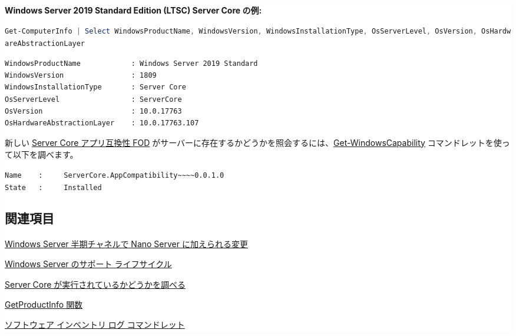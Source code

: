 **Windows Server 2019 Standard Edition (LTSC) Server Core の例:**


````PowerShell
Get-ComputerInfo | Select WindowsProductName, WindowsVersion, WindowsInstallationType, OsServerLevel, OsVersion, OsHardwareAbstractionLayer
````

````
WindowsProductName            : Windows Server 2019 Standard
WindowsVersion                : 1809
WindowsInstallationType       : Server Core
OsServerLevel                 : ServerCore
OsVersion                     : 10.0.17763
OsHardwareAbstractionLayer    : 10.0.17763.107
````

新しい [Server Core アプリ互換性 FOD](https://docs.microsoft.com/windows-server/get-started-19/install-fod-19) がサーバーに存在するかどうかを照会するには、[Get-WindowsCapability](https://docs.microsoft.com/powershell/module/dism/get-windowscapability?view=win10-ps) コマンドレットを使って以下を調べます。
````
Name    :     ServerCore.AppCompatibility~~~~0.0.1.0
State   :     Installed
````

## <a name="see-also"></a>関連項目

[Windows Server 半期チャネルで Nano Server に加えられる変更](../get-started/nano-in-semi-annual-channel.md)

[Windows Server のサポート ライフサイクル](https://support.microsoft.com/lifecycle)

[Server Core が実行されているかどうかを調べる](https://msdn.microsoft.com/library/hh846315%28v=vs.85%29.aspx?f=255&MSPPError=-2147217396)

[GetProductInfo 関数](https://docs.microsoft.com/windows/desktop/api/sysinfoapi/nf-sysinfoapi-getproductinfo)

[ソフトウェア インベントリ ログ コマンドレット](https://docs.microsoft.com/powershell/module/softwareinventorylogging/?view=winserver2012R2-ps)

